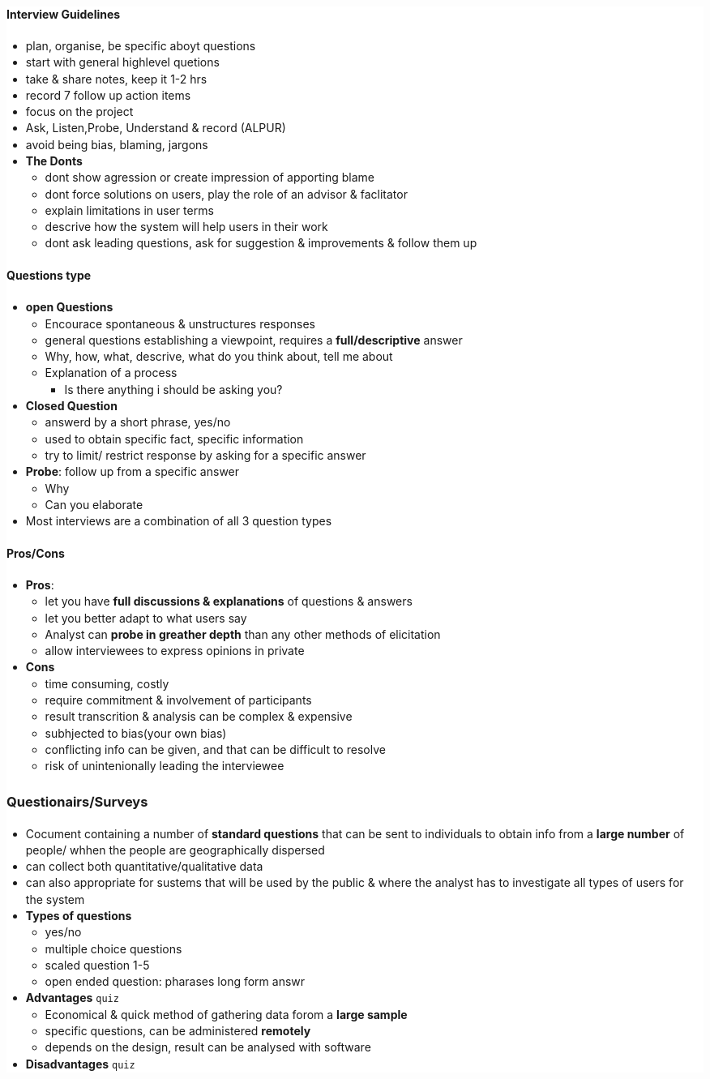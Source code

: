 #### Interview **Guidelines**

- plan, organise, be specific aboyt questions
- start with general highlevel quetions
- take & share notes, keep it 1-2 hrs
- record 7 follow up action items
- focus on the project
- Ask, Listen,Probe, Understand & record (ALPUR)
- avoid being bias, blaming, jargons
- **The Donts**
  - dont show agression or create impression of apporting blame
  - dont force solutions on users, play the role of an advisor & faclitator
  - explain limitations in user terms
  - descrive how the system will help users in their work
  - dont ask leading questions, ask for suggestion & improvements & follow them up
  
#### Questions type

- **open Questions**
  - Encourace spontaneous & unstructures responses
  - general questions establishing a viewpoint, requires a **full/descriptive** answer
  - Why, how, what, descrive, what do you think about, tell me about
  - Explanation of a process
    - Is there anything i should be asking you?
- **Closed Question**
  - answerd by a short phrase, yes/no
  - used to obtain specific fact, specific information
  - try to limit/ restrict response by asking for a specific answer
- **Probe**: follow up from a specific answer
  - Why
  - Can you elaborate 
- Most interviews are a combination of all 3 question types
  
#### Pros/Cons

- **Pros**:
  - let you have **full discussions & explanations** of questions & answers
  - let you better adapt to what users say
  - Analyst can **probe in greather depth** than any other methods of elicitation
  - allow interviewees to express opinions in private
- **Cons**
  - time consuming, costly
  - require commitment & involvement of participants
  - result transcrition & analysis can be complex & expensive
  - subhjected to bias(your own bias)
  - conflicting info can be given, and that can be difficult to resolve
  - risk of unintenionally leading the interviewee

### Questionairs/Surveys

- Cocument containing a number of **standard questions** that can be sent to individuals to obtain info from a **large number** of people/ whhen the people are geographically dispersed
- can collect both quantitative/qualitative data
- can also appropriate for sustems that will be used by the public & where the analyst has to investigate all types of users for the system
- **Types of questions**
  - yes/no
  - multiple choice questions
  - scaled question 1-5
  - open ended question: pharases long form answr
- **Advantages** `quiz`
  - Economical & quick method of gathering data forom a **large sample**
  - specific questions, can be administered **remotely**
  - depends on the design, result can be analysed with software
- **Disadvantages** `quiz`